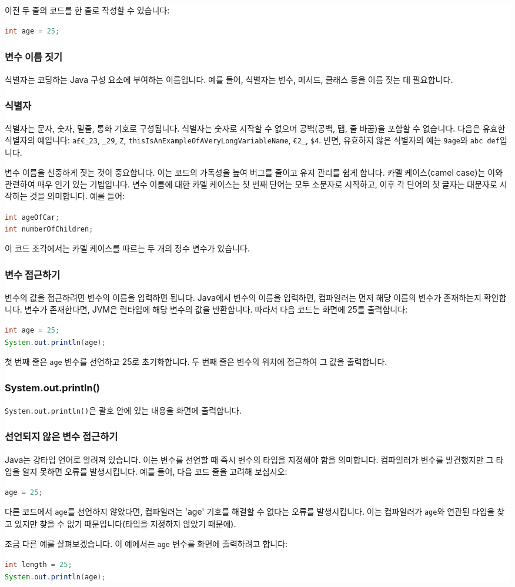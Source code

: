 이전 두 줄의 코드를 한 줄로 작성할 수 있습니다:
```java
int age = 25;
```
### 변수 이름 짓기

식별자는 코딩하는 Java 구성 요소에 부여하는 이름입니다. 예를 들어, 식별자는 변수, 메서드, 클래스 등을 이름 짓는 데 필요합니다.

### 식별자

식별자는 문자, 숫자, 밑줄, 통화 기호로 구성됩니다. 식별자는 숫자로 시작할 수 없으며 공백(공백, 탭, 줄 바꿈)을 포함할 수 없습니다. 다음은 유효한 식별자의 예입니다: `a£€_23`, `_29`, `Z`, `thisIsAnExampleOfAVeryLongVariableName`, `€2_`, `$4`. 반면, 유효하지 않은 식별자의 예는 `9age`와 `abc def`입니다.

변수 이름을 신중하게 짓는 것이 중요합니다. 이는 코드의 가독성을 높여 버그를 줄이고 유지 관리를 쉽게 합니다. 카멜 케이스(camel case)는 이와 관련하여 매우 인기 있는 기법입니다. 변수 이름에 대한 카멜 케이스는 첫 번째 단어는 모두 소문자로 시작하고, 이후 각 단어의 첫 글자는 대문자로 시작하는 것을 의미합니다. 예를 들어:

```java
int ageOfCar;
int numberOfChildren;
```

이 코드 조각에서는 카멜 케이스를 따르는 두 개의 정수 변수가 있습니다.

### 변수 접근하기

변수의 값을 접근하려면 변수의 이름을 입력하면 됩니다. Java에서 변수의 이름을 입력하면, 컴파일러는 먼저 해당 이름의 변수가 존재하는지 확인합니다. 변수가 존재한다면, JVM은 런타임에 해당 변수의 값을 반환합니다. 따라서 다음 코드는 화면에 25를 출력합니다:

```java
int age = 25;
System.out.println(age);
```

첫 번째 줄은 `age` 변수를 선언하고 25로 초기화합니다. 두 번째 줄은 변수의 위치에 접근하여 그 값을 출력합니다.

### System.out.println()

`System.out.println()`은 괄호 안에 있는 내용을 화면에 출력합니다.

### 선언되지 않은 변수 접근하기

Java는 강타입 언어로 알려져 있습니다. 이는 변수를 선언할 때 즉시 변수의 타입을 지정해야 함을 의미합니다. 컴파일러가 변수를 발견했지만 그 타입을 알지 못하면 오류를 발생시킵니다. 예를 들어, 다음 코드 줄을 고려해 보십시오:

```java
age = 25;
```

다른 코드에서 `age`를 선언하지 않았다면, 컴파일러는 'age' 기호를 해결할 수 없다는 오류를 발생시킵니다. 이는 컴파일러가 `age`와 연관된 타입을 찾고 있지만 찾을 수 없기 때문입니다(타입을 지정하지 않았기 때문에).

조금 다른 예를 살펴보겠습니다. 이 예에서는 `age` 변수를 화면에 출력하려고 합니다:

```java
int length = 25;
System.out.println(age);
```
